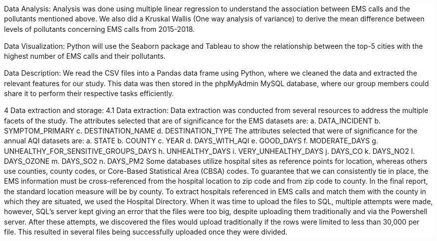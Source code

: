 Data Analysis:
Analysis was done using multiple linear regression to understand the association between EMS
calls and the pollutants mentioned above.
We also did a Kruskal Wallis (One way analysis of variance) to derive the mean difference
between levels of pollutants concerning EMS calls from 2015-2018.
<br>

Data Visualization:
Python will use the Seaborn package and Tableau to show the relationship between the top-5
cities with the highest number of EMS calls and their pollutants.
<br>

Data Description:
We read the CSV files into a Pandas data frame using Python, where we cleaned the data
and extracted the relevant features for our study. This data was then stored in the phpMyAdmin
MySQL database, where our group members could share it to perform their respective tasks
efficiently.
<br>

4 Data extraction and storage:
4.1 Data extraction:
Data extraction was conducted from several resources to address the multiple facets of the study.
The attributes selected that are of significance for the EMS datasets are:
a. DATA_INCIDENT
b. SYMPTOM_PRIMARY
c. DESTINATION_NAME
d. DESTINATION_TYPE
The attributes selected that were of significance for the annual AQI datasets are:
a. STATE
b. COUNTY
c. YEAR
d. DAYS_WITH_AQI
e. GOOD_DAYS
f. MODERATE_DAYS
g. UNHEALTHY_FOR_SENSITIVE_GROUPS_DAYS
h. UNHEALTHY_DAYS
i. VERY_UNHEALTHY_DAYS
j. DAYS_CO
k. DAYS_NO2
l. DAYS_OZONE
m. DAYS_SO2
n. DAYS_PM2
Some databases utilize hospital sites as reference points for location, whereas others use
counties, county codes, or Core-Based Statistical Area (CBSA) codes. To guarantee that we can
consistently tie in place, the EMS information must be cross-referenced from the hospital
location to zip code and from zip code to county. In the final report, the standard location
measure will be by county. To extract hospitals referenced in EMS calls and match them with the
county in which they are situated, we used the Hospital Directory.
When it was time to upload the files to SQL, multiple attempts were made, however, SQL’s
server kept giving an error that the files were too big, despite uploading them traditionally and
via the Powershell server. After these attempts, we discovered the files would upload
traditionally if the rows were limited to less than 30,000 per file. This resulted in several files
being successfully uploaded once they were divided.
<br>
